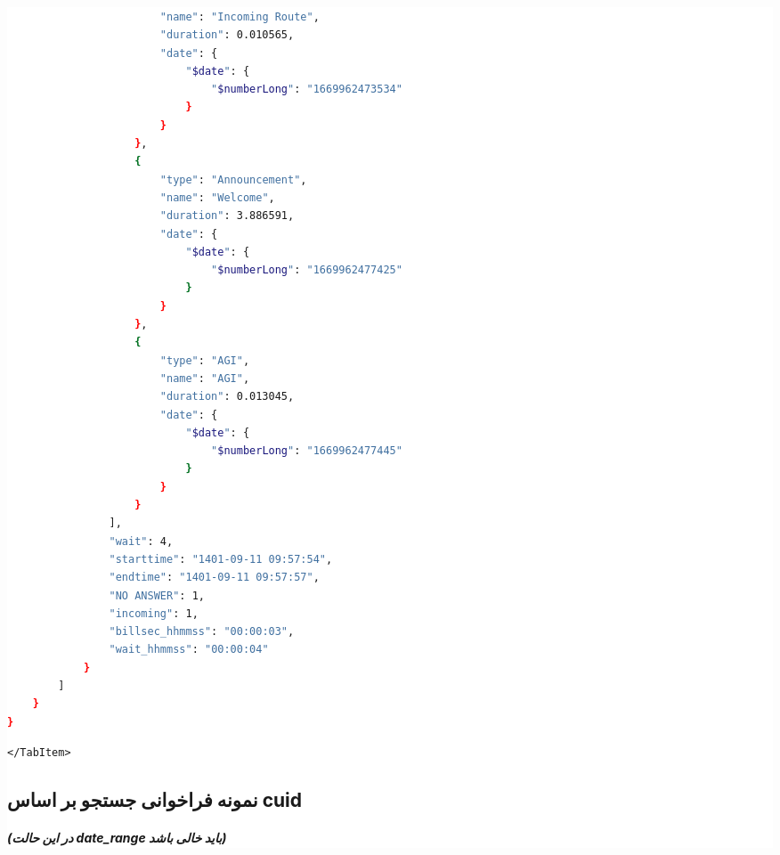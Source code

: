 ```bash
                        "name": "Incoming Route",
                        "duration": 0.010565,
                        "date": {
                            "$date": {
                                "$numberLong": "1669962473534"
                            }
                        }
                    },
                    {
                        "type": "Announcement",
                        "name": "Welcome",
                        "duration": 3.886591,
                        "date": {
                            "$date": {
                                "$numberLong": "1669962477425"
                            }
                        }
                    },
                    {
                        "type": "AGI",
                        "name": "AGI",
                        "duration": 0.013045,
                        "date": {
                            "$date": {
                                "$numberLong": "1669962477445"
                            }
                        }
                    }
                ],
                "wait": 4,
                "starttime": "1401-09-11 09:57:54",
                "endtime": "1401-09-11 09:57:57",
                "NO ANSWER": 1,
                "incoming": 1,
                "billsec_hhmmss": "00:00:03",
                "wait_hhmmss": "00:00:04"
            }
		]
	}
}
```
    </TabItem>

  </Tabs>




## نمونه فراخوانی جستجو بر اساس cuid 
***(در این حالت date_range باید خالی باشد)***

